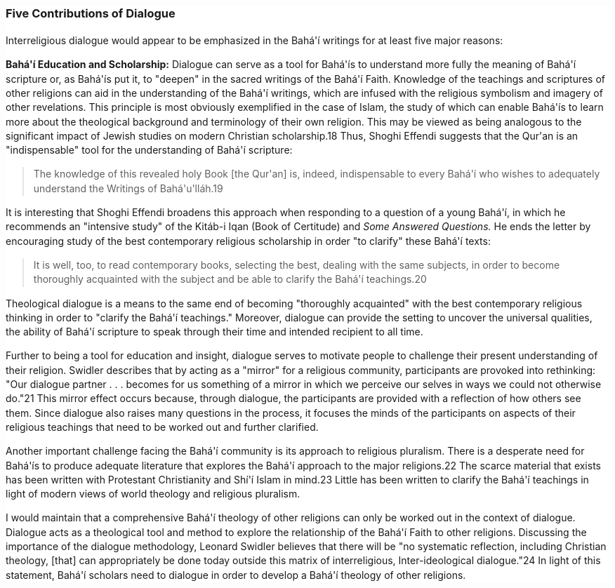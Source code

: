 ### Five Contributions of Dialogue

Interreligious dialogue would appear to be emphasized in the Bahá'í writings for at least five major reasons:  
  
**Bahá'í Education and Scholarship:** Dialogue can serve as a tool for Bahá'ís to understand more fully the meaning of Bahá'í scripture or, as Bahá'ís put it, to "deepen" in the sacred writings of the Bahá'í Faith. Knowledge of the teachings and scriptures of other religions can aid in the understanding of the Bahá'í writings, which are infused with the religious symbolism and imagery of other revelations. This principle is most obviously exemplified in the case of Islam, the study of which can enable Bahá'ís to learn more about the theological background and terminology of their own religion. This may be viewed as being analogous to the significant impact of Jewish studies on modern Christian scholarship.18 Thus, Shoghi Effendi suggests that the Qur'an is an "indispensable" tool for the understanding of Bahá'í scripture:

> The knowledge of this revealed holy Book \[the Qur'an\] is, indeed, indispensable to every Bahá'í who wishes to adequately understand the Writings of Bahá'u'lláh.19

It is interesting that Shoghi Effendi broadens this approach when responding to a question of a young Bahá'í, in which he recommends an "intensive study" of the Kitáb-i Iqan (Book of Certitude) and _Some Answered Questions._ He ends the letter by encouraging study of the best contemporary religious scholarship in order "to clarify" these Bahá'í texts:

> It is well, too, to read contemporary books, selecting the best, dealing with the same subjects, in order to become thoroughly acquainted with the subject and be able to clarify the Bahá'í teachings.20

Theological dialogue is a means to the same end of becoming "thoroughly acquainted" with the best contemporary religious thinking in order to "clarify the Bahá'í teachings." Moreover, dialogue can provide the setting to uncover the universal qualities, the ability of Bahá'í scripture to speak through their time and intended recipient to all time.  
  
Further to being a tool for education and insight, dialogue serves to motivate people to challenge their present understanding of their religion. Swidler describes that by acting as a "mirror" for a religious community, participants are provoked into rethinking: "Our dialogue partner . . . becomes for us something of a mirror in which we perceive our selves in ways we could not otherwise do."21 This mirror effect occurs because, through dialogue, the participants are provided with a reflection of how others see them. Since dialogue also raises many questions in the process, it focuses the minds of the participants on aspects of their religious teachings that need to be worked out and further clarified.  
  
Another important challenge facing the Bahá'í community is its approach to religious pluralism. There is a desperate need for Bahá'ís to produce adequate literature that explores the Bahá'í approach to the major religions.22 The scarce material that exists has been written with Protestant Christianity and Shí'í Islam in mind.23 Little has been written to clarify the Bahá'í teachings in light of modern views of world theology and religious pluralism.  
  
I would maintain that a comprehensive Bahá'í theology of other religions can only be worked out in the context of dialogue. Dialogue acts as a theological tool and method to explore the relationship of the Bahá'í Faith to other religions. Discussing the importance of the dialogue methodology, Leonard Swidler believes that there will be "no systematic reflection, including Christian theology, \[that\] can appropriately be done today outside this matrix of interreligious, Inter-ideological dialogue."24 In light of this statement, Bahá'í scholars need to dialogue in order to develop a Bahá'í theology of other religions.  
  